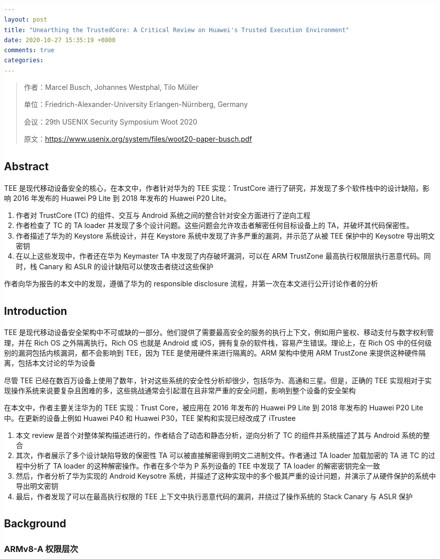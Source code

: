 ```yaml
---
layout: post
title: "Unearthing the TrustedCore: A Critical Review on Huawei's Trusted Execution Environment"
date: 2020-10-27 15:35:19 +0800
comments: true
categories: 
---
```


> 作者：Marcel Busch, Johannes Westphal, Tilo Müller
> 
> 单位：Friedrich-Alexander-University Erlangen-Nürnberg, Germany
> 
> 会议：29th USENIX Security Symposium Woot 2020
> 
> 原文：https://www.usenix.org/system/files/woot20-paper-busch.pdf

## Abstract

TEE 是现代移动设备安全的核心，在本文中，作者针对华为的 TEE 实现：TrustCore 进行了研究，并发现了多个软件栈中的设计缺陷，影响 2016 年发布的 Huawei P9 Lite 到 2018 年发布的 Huawei P20 Lite。

1. 作者对 TrustCore (TC) 的组件、交互与 Android 系统之间的整合针对安全方面进行了逆向工程
2. 作者检查了 TC 的 TA loader 并发现了多个设计问题。这些问题会允许攻击者解密任何目标设备上的 TA，并破坏其代码保密性。
3. 作者描述了华为的 Keystore 系统设计，并在 Keystore 系统中发现了许多严重的漏洞，并示范了从被 TEE 保护中的 Keysotre 导出明文密钥
4. 在以上这些发现中，作者还在华为 Keymaster TA 中发现了内存破坏漏洞，可以在 ARM TrustZone 最高执行权限层执行恶意代码。同时，栈 Canary 和 ASLR 的设计缺陷可以使攻击者绕过这些保护

作者向华为报告的本文中的发现，遵循了华为的 responsible disclosure 流程，并第一次在本文进行公开讨论作者的分析



## Introduction

TEE 是现代移动设备安全架构中不可或缺的一部分。他们提供了需要最高安全的服务的执行上下文，例如用户鉴权、移动支付与数字权利管理，并在 Rich OS 之外隔离执行。Rich OS 也就是 Android 或 iOS，拥有复杂的软件栈，容易产生错误。理论上，在 Rich OS 中的任何级别的漏洞包括内核漏洞，都不会影响到 TEE，因为 TEE 是使用硬件来进行隔离的。ARM 架构中使用 ARM TrustZone 来提供这种硬件隔离，包括本文讨论的华为设备

尽管 TEE 已经在数百万设备上使用了数年，针对这些系统的安全性分析却很少，包括华为、高通和三星。但是，正确的 TEE 实现相对于实现操作系统来说要复杂且困难的多，这些挑战通常会引起潜在且非常严重的安全问题，影响到整个设备的安全架构

在本文中，作者主要关注华为的 TEE 实现：Trust Core，被应用在 2016 年发布的 Huawei P9 Lite 到 2018 年发布的 Huawei P20 Lite 中。在更新的设备上例如 Huawei P40 和 Huawei P30，TEE 架构和实现已经改成了 iTrustee

1. 本文 review 是首个对整体架构描述进行的，作者结合了动态和静态分析，逆向分析了 TC 的组件并系统描述了其与 Android 系统的整合
2. 其次，作者展示了多个设计缺陷导致的保密性 TA 可以被直接解密得到明文二进制文件。作者通过 TA loader 加载加密的 TA 进 TC 的过程中分析了 TA loader 的这种解密操作。作者在多个华为 P 系列设备的 TEE 中发现了 TA loader 的解密密钥完全一致
3. 然后，作者分析了华为实现的 Android Keysotre 系统，并描述了这种实现中的多个极其严重的设计问题，并演示了从硬件保护的系统中导出明文密钥
4. 最后，作者发现了可以在最高执行权限的 TEE 上下文中执行恶意代码的漏洞，并绕过了操作系统的 Stack Canary 与 ASLR 保护

## Background

### ARMv8-A 权限层次
